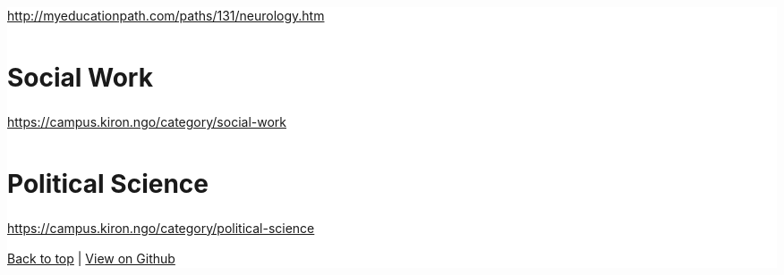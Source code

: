 http://myeducationpath.com/paths/131/neurology.htm

# Social Work

https://campus.kiron.ngo/category/social-work

# Political Science

https://campus.kiron.ngo/category/political-science


[Back to top](#lernpfade)  |  [View on Github](https://github.com/BenutzerEinsZweiDrei/BenutzerEinsZweiDrei.github.io)
